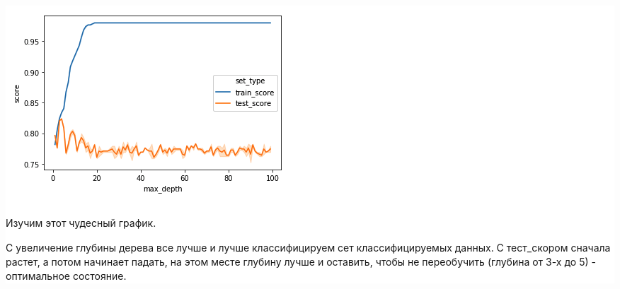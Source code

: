 <img src="/assets/img/2020-10-15-konspekt-osnovy-ds/18.png">

Изучим этот чудесный график.

С увеличение глубины дерева все лучше и лучше классифицируем сет классифицируемых данных. С тест_скором сначала растет, а потом начинает падать, на этом месте глубину лучше и оставить, чтобы не переобучить (глубина от 3-х до 5) - оптимальное состояние.

```python

```



```python

```




